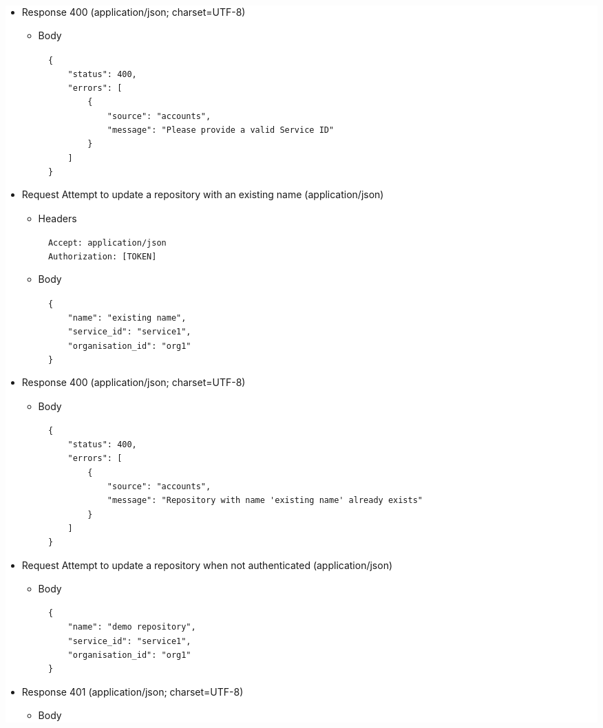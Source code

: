 + Response 400 (application/json; charset=UTF-8)

    + Body

            {
                "status": 400,
                "errors": [
                    {
                        "source": "accounts",
                        "message": "Please provide a valid Service ID"
                    }
                ]
            }


+ Request Attempt to update a repository with an existing name (application/json)

    + Headers

            Accept: application/json
            Authorization: [TOKEN]

    + Body

            {
                "name": "existing name",
                "service_id": "service1",
                "organisation_id": "org1"
            }

+ Response 400 (application/json; charset=UTF-8)

    + Body

            {
                "status": 400,
                "errors": [
                    {
                        "source": "accounts",
                        "message": "Repository with name 'existing name' already exists"
                    }
                ]
            }


+ Request Attempt to update a repository when not authenticated (application/json)

    + Body

            {
                "name": "demo repository",
                "service_id": "service1",
                "organisation_id": "org1"
            }

+ Response 401 (application/json; charset=UTF-8)

    + Body
